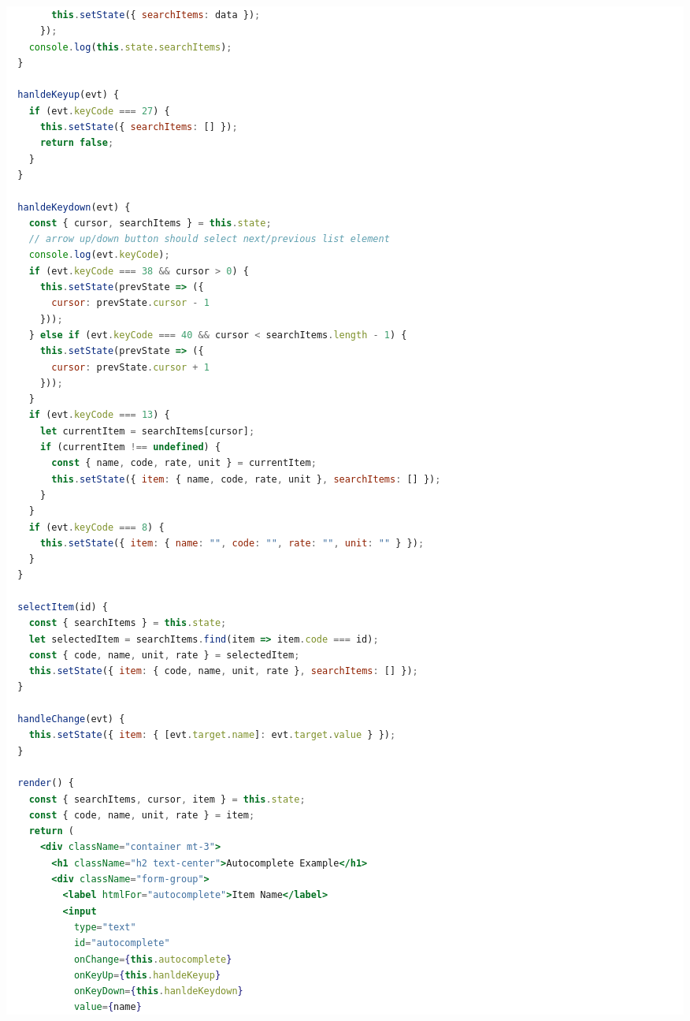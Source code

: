 ```jsx
        this.setState({ searchItems: data });
      });
    console.log(this.state.searchItems);
  }

  hanldeKeyup(evt) {
    if (evt.keyCode === 27) {
      this.setState({ searchItems: [] });
      return false;
    }
  }

  hanldeKeydown(evt) {
    const { cursor, searchItems } = this.state;
    // arrow up/down button should select next/previous list element
    console.log(evt.keyCode);
    if (evt.keyCode === 38 && cursor > 0) {
      this.setState(prevState => ({
        cursor: prevState.cursor - 1
      }));
    } else if (evt.keyCode === 40 && cursor < searchItems.length - 1) {
      this.setState(prevState => ({
        cursor: prevState.cursor + 1
      }));
    }
    if (evt.keyCode === 13) {
      let currentItem = searchItems[cursor];
      if (currentItem !== undefined) {
        const { name, code, rate, unit } = currentItem;
        this.setState({ item: { name, code, rate, unit }, searchItems: [] });
      }
    }
    if (evt.keyCode === 8) {
      this.setState({ item: { name: "", code: "", rate: "", unit: "" } });
    }
  }

  selectItem(id) {
    const { searchItems } = this.state;
    let selectedItem = searchItems.find(item => item.code === id);
    const { code, name, unit, rate } = selectedItem;
    this.setState({ item: { code, name, unit, rate }, searchItems: [] });
  }

  handleChange(evt) {
    this.setState({ item: { [evt.target.name]: evt.target.value } });
  }

  render() {
    const { searchItems, cursor, item } = this.state;
    const { code, name, unit, rate } = item;
    return (
      <div className="container mt-3">
        <h1 className="h2 text-center">Autocomplete Example</h1>
        <div className="form-group">
          <label htmlFor="autocomplete">Item Name</label>
          <input
            type="text"
            id="autocomplete"
            onChange={this.autocomplete}
            onKeyUp={this.hanldeKeyup}
            onKeyDown={this.hanldeKeydown}
            value={name}
```